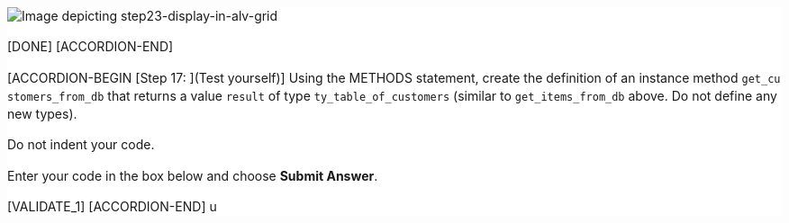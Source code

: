 ![Image depicting step23-display-in-alv-grid](step23-display-in-alv-grid.png)

[DONE]
[ACCORDION-END]


[ACCORDION-BEGIN [Step 17: ](Test yourself)]
Using the METHODS statement, create the definition of an instance method `get_customers_from_db` that returns a value `result` of type `ty_table_of_customers` (similar to `get_items_from_db` above. Do not define any new types).

Do not indent your code.

Enter your code in the box below and choose **Submit Answer**.

[VALIDATE_1]
[ACCORDION-END]
u
